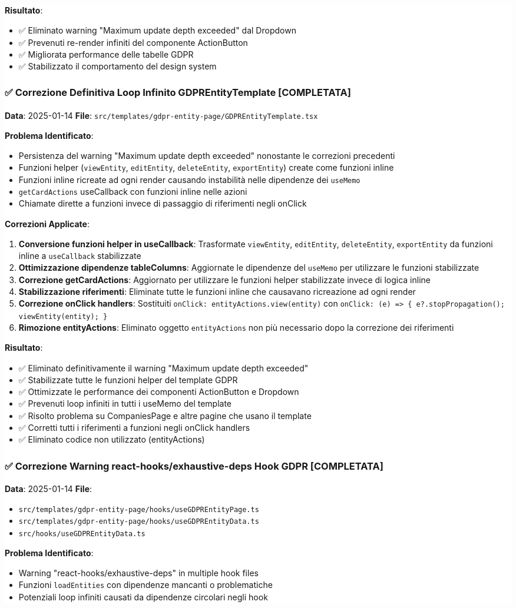 **Risultato**:
- ✅ Eliminato warning "Maximum update depth exceeded" dal Dropdown
- ✅ Prevenuti re-render infiniti del componente ActionButton
- ✅ Migliorata performance delle tabelle GDPR
- ✅ Stabilizzato il comportamento del design system

### ✅ Correzione Definitiva Loop Infinito GDPREntityTemplate [COMPLETATA]
**Data**: 2025-01-14
**File**: `src/templates/gdpr-entity-page/GDPREntityTemplate.tsx`

**Problema Identificato**:
- Persistenza del warning "Maximum update depth exceeded" nonostante le correzioni precedenti
- Funzioni helper (`viewEntity`, `editEntity`, `deleteEntity`, `exportEntity`) create come funzioni inline
- Funzioni inline ricreate ad ogni render causando instabilità nelle dipendenze dei `useMemo`
- `getCardActions` useCallback con funzioni inline nelle azioni
- Chiamate dirette a funzioni invece di passaggio di riferimenti negli onClick

**Correzioni Applicate**:
1. **Conversione funzioni helper in useCallback**: Trasformate `viewEntity`, `editEntity`, `deleteEntity`, `exportEntity` da funzioni inline a `useCallback` stabilizzate
2. **Ottimizzazione dipendenze tableColumns**: Aggiornate le dipendenze del `useMemo` per utilizzare le funzioni stabilizzate
3. **Correzione getCardActions**: Aggiornato per utilizzare le funzioni helper stabilizzate invece di logica inline
4. **Stabilizzazione riferimenti**: Eliminate tutte le funzioni inline che causavano ricreazione ad ogni render
5. **Correzione onClick handlers**: Sostituiti `onClick: entityActions.view(entity)` con `onClick: (e) => { e?.stopPropagation(); viewEntity(entity); }`
6. **Rimozione entityActions**: Eliminato oggetto `entityActions` non più necessario dopo la correzione dei riferimenti

**Risultato**:
- ✅ Eliminato definitivamente il warning "Maximum update depth exceeded"
- ✅ Stabilizzate tutte le funzioni helper del template GDPR
- ✅ Ottimizzate le performance dei componenti ActionButton e Dropdown
- ✅ Prevenuti loop infiniti in tutti i useMemo del template
- ✅ Risolto problema su CompaniesPage e altre pagine che usano il template
- ✅ Corretti tutti i riferimenti a funzioni negli onClick handlers
- ✅ Eliminato codice non utilizzato (entityActions)

### ✅ Correzione Warning react-hooks/exhaustive-deps Hook GDPR [COMPLETATA]
**Data**: 2025-01-14
**File**: 
- `src/templates/gdpr-entity-page/hooks/useGDPREntityPage.ts`
- `src/templates/gdpr-entity-page/hooks/useGDPREntityData.ts`
- `src/hooks/useGDPREntityData.ts`

**Problema Identificato**:
- Warning "react-hooks/exhaustive-deps" in multiple hook files
- Funzioni `loadEntities` con dipendenze mancanti o problematiche
- Potenziali loop infiniti causati da dipendenze circolari negli hook
